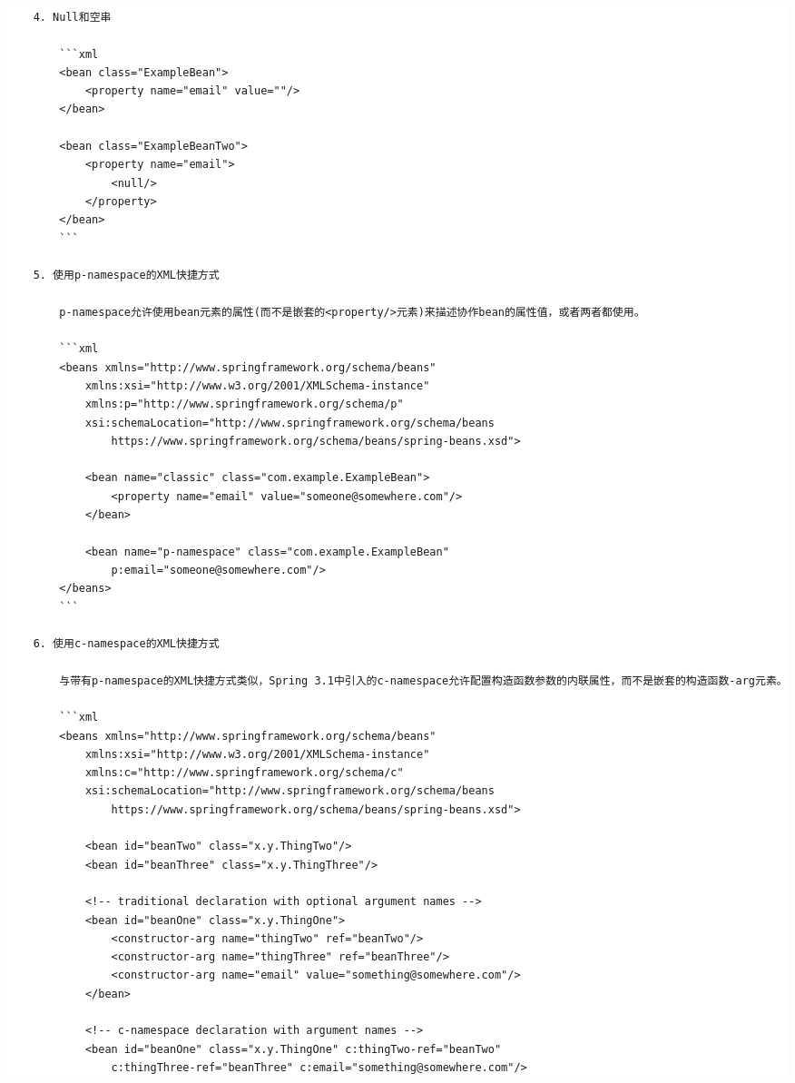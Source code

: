         4. Null和空串

            ```xml
            <bean class="ExampleBean">
                <property name="email" value=""/>
            </bean>

            <bean class="ExampleBeanTwo">
                <property name="email">
                    <null/>
                </property>
            </bean>
            ```

        5. 使用p-namespace的XML快捷方式

            p-namespace允许使用bean元素的属性(而不是嵌套的<property/>元素)来描述协作bean的属性值，或者两者都使用。

            ```xml
            <beans xmlns="http://www.springframework.org/schema/beans"
                xmlns:xsi="http://www.w3.org/2001/XMLSchema-instance"
                xmlns:p="http://www.springframework.org/schema/p"
                xsi:schemaLocation="http://www.springframework.org/schema/beans
                    https://www.springframework.org/schema/beans/spring-beans.xsd">

                <bean name="classic" class="com.example.ExampleBean">
                    <property name="email" value="someone@somewhere.com"/>
                </bean>

                <bean name="p-namespace" class="com.example.ExampleBean"
                    p:email="someone@somewhere.com"/>
            </beans>
            ```

        6. 使用c-namespace的XML快捷方式

            与带有p-namespace的XML快捷方式类似，Spring 3.1中引入的c-namespace允许配置构造函数参数的内联属性，而不是嵌套的构造函数-arg元素。

            ```xml
            <beans xmlns="http://www.springframework.org/schema/beans"
                xmlns:xsi="http://www.w3.org/2001/XMLSchema-instance"
                xmlns:c="http://www.springframework.org/schema/c"
                xsi:schemaLocation="http://www.springframework.org/schema/beans
                    https://www.springframework.org/schema/beans/spring-beans.xsd">

                <bean id="beanTwo" class="x.y.ThingTwo"/>
                <bean id="beanThree" class="x.y.ThingThree"/>

                <!-- traditional declaration with optional argument names -->
                <bean id="beanOne" class="x.y.ThingOne">
                    <constructor-arg name="thingTwo" ref="beanTwo"/>
                    <constructor-arg name="thingThree" ref="beanThree"/>
                    <constructor-arg name="email" value="something@somewhere.com"/>
                </bean>

                <!-- c-namespace declaration with argument names -->
                <bean id="beanOne" class="x.y.ThingOne" c:thingTwo-ref="beanTwo"
                    c:thingThree-ref="beanThree" c:email="something@somewhere.com"/>
